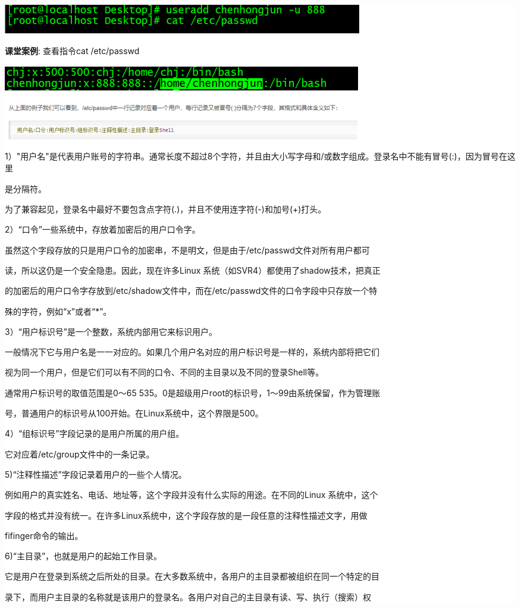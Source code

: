 ![1568852048769](image02.assets/1568852048769.png)  

**课堂案例**: 查看指令cat /etc/passwd 

![1568852068578](image02.assets/1568852068578.png)  



![1568852094175](image02.assets/1568852094175.png)  

1）"用户名"是代表用户账号的字符串。通常长度不超过8个字符，并且由大小写字母和/或数字组成。登录名中不能有冒号(:)，因为冒号在这里 

是分隔符。 

为了兼容起见，登录名中最好不要包含点字符(.)，并且不使用连字符(-)和加号(+)打头。 

2）“口令”一些系统中，存放着加密后的用户口令字。 

虽然这个字段存放的只是用户口令的加密串，不是明文，但是由于/etc/passwd文件对所有用户都可 

读，所以这仍是一个安全隐患。因此，现在许多Linux 系统（如SVR4）都使用了shadow技术，把真正 

的加密后的用户口令字存放到/etc/shadow文件中，而在/etc/passwd文件的口令字段中只存放一个特 

殊的字符，例如“x”或者“*”。 

3）“用户标识号”是一个整数，系统内部用它来标识用户。 

一般情况下它与用户名是一一对应的。如果几个用户名对应的用户标识号是一样的，系统内部将把它们 

视为同一个用户，但是它们可以有不同的口令、不同的主目录以及不同的登录Shell等。 

通常用户标识号的取值范围是0～65 535。0是超级用户root的标识号，1～99由系统保留，作为管理账 

号，普通用户的标识号从100开始。在Linux系统中，这个界限是500。 

4）“组标识号”字段记录的是用户所属的用户组。 

它对应着/etc/group文件中的一条记录。 

5)“注释性描述”字段记录着用户的一些个人情况。 

例如用户的真实姓名、电话、地址等，这个字段并没有什么实际的用途。在不同的Linux 系统中，这个 

字段的格式并没有统一。在许多Linux系统中，这个字段存放的是一段任意的注释性描述文字，用做 

fifinger命令的输出。 

6)“主目录”，也就是用户的起始工作目录。 

它是用户在登录到系统之后所处的目录。在大多数系统中，各用户的主目录都被组织在同一个特定的目 

录下，而用户主目录的名称就是该用户的登录名。各用户对自己的主目录有读、写、执行（搜索）权 

